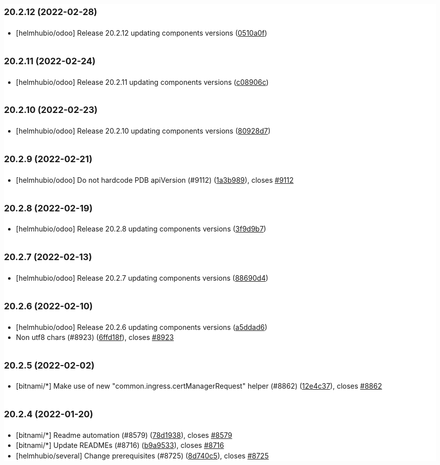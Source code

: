 ## <small>20.2.12 (2022-02-28)</small>

* [helmhubio/odoo] Release 20.2.12 updating components versions ([0510a0f](https://github.com/helmhub-io/charts/commit/0510a0fe92c4941865d9cf57474e9aa8d99d1ff4))

## <small>20.2.11 (2022-02-24)</small>

* [helmhubio/odoo] Release 20.2.11 updating components versions ([c08906c](https://github.com/helmhub-io/charts/commit/c08906c2d28356cb5378bf9508d650c659ee7810))

## <small>20.2.10 (2022-02-23)</small>

* [helmhubio/odoo] Release 20.2.10 updating components versions ([80928d7](https://github.com/helmhub-io/charts/commit/80928d7a8979e6ee65ef90a7413e5a395d040d73))

## <small>20.2.9 (2022-02-21)</small>

* [helmhubio/odoo] Do not hardcode PDB apiVersion (#9112) ([1a3b989](https://github.com/helmhub-io/charts/commit/1a3b989072e0159a53d133f931064d5b34059d40)), closes [#9112](https://github.com/helmhub-io/charts/issues/9112)

## <small>20.2.8 (2022-02-19)</small>

* [helmhubio/odoo] Release 20.2.8 updating components versions ([3f9d9b7](https://github.com/helmhub-io/charts/commit/3f9d9b7a678016289d8dede070d6fdb23e1faa90))

## <small>20.2.7 (2022-02-13)</small>

* [helmhubio/odoo] Release 20.2.7 updating components versions ([88690d4](https://github.com/helmhub-io/charts/commit/88690d4f4b7c9cdd33cc05a1d17bf8e053ef232f))

## <small>20.2.6 (2022-02-10)</small>

* [helmhubio/odoo] Release 20.2.6 updating components versions ([a5ddad6](https://github.com/helmhub-io/charts/commit/a5ddad6d5a5ce7583ee9bc392915f6166901fd11))
* Non utf8 chars (#8923) ([6ffd18f](https://github.com/helmhub-io/charts/commit/6ffd18fbbdf10e94ea1a90cf5b84ef610ac2a72d)), closes [#8923](https://github.com/helmhub-io/charts/issues/8923)

## <small>20.2.5 (2022-02-02)</small>

* [bitnami/*] Make use of new "common.ingress.certManagerRequest" helper (#8862) ([12e4c37](https://github.com/helmhub-io/charts/commit/12e4c3733eaeaa9a5579fdf917fa098a0f2aae23)), closes [#8862](https://github.com/helmhub-io/charts/issues/8862)

## <small>20.2.4 (2022-01-20)</small>

* [bitnami/*] Readme automation (#8579) ([78d1938](https://github.com/helmhub-io/charts/commit/78d193831c900d178198491ffd08fa2217a64ecd)), closes [#8579](https://github.com/helmhub-io/charts/issues/8579)
* [bitnami/*] Update READMEs (#8716) ([b9a9533](https://github.com/helmhub-io/charts/commit/b9a953337590eb2979453385874a267bacf50936)), closes [#8716](https://github.com/helmhub-io/charts/issues/8716)
* [helmhubio/several] Change prerequisites (#8725) ([8d740c5](https://github.com/helmhub-io/charts/commit/8d740c566cfdb7e2d933c40128b4e919fce953a5)), closes [#8725](https://github.com/helmhub-io/charts/issues/8725)
